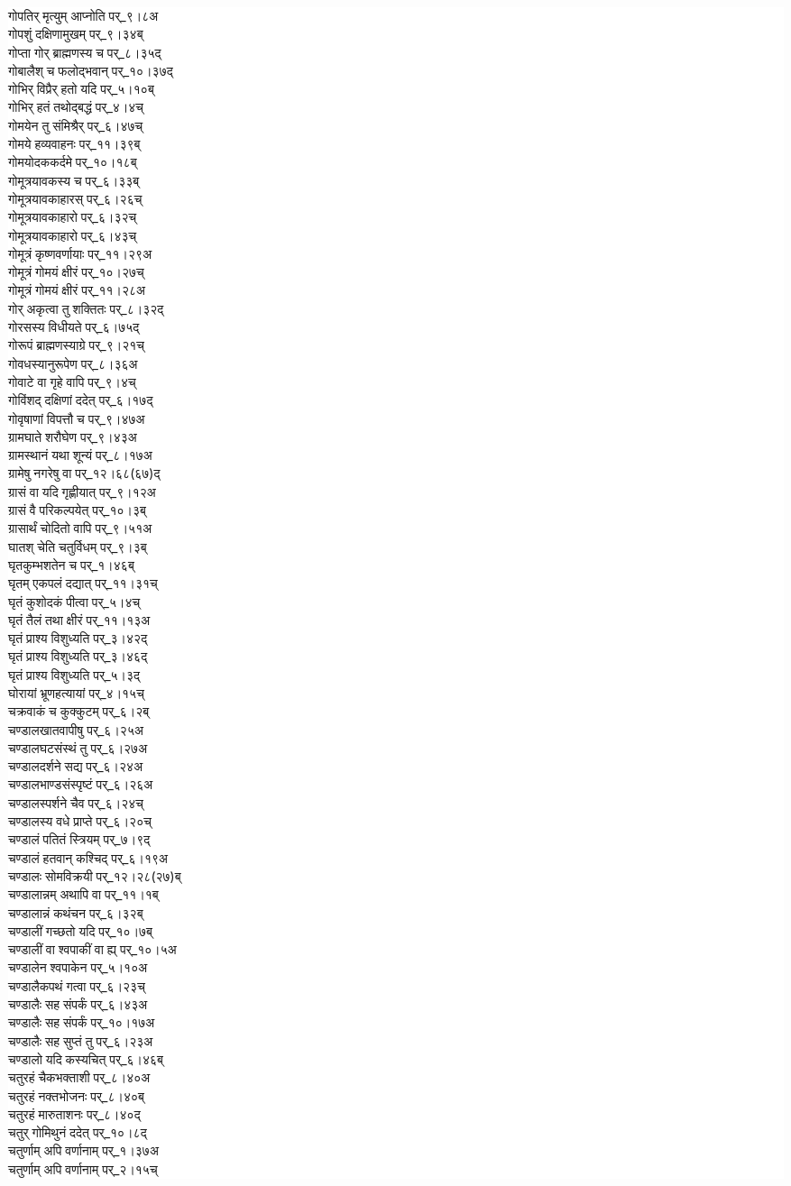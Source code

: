 गोपतिर् मृत्युम् आप्नोति  पर्_९।८अ  
गोपशुं दक्षिणामुखम्  पर्_९।३४ब्  
गोप्ता गोर् ब्राह्मणस्य च  पर्_८।३५द्  
गोबालैश् च फलोद्भवान्  पर्_१०।३७द्  
गोभिर् विप्रैर् हतो यदि  पर्_५।१०ब्  
गोभिर् हतं तथोद्बद्धं  पर्_४।४च्  
गोमयेन तु संमिश्रैर्  पर्_६।४७च्  
गोमये हव्यवाहनः  पर्_११।३९ब्  
गोमयोदककर्दमे  पर्_१०।१८ब्  
गोमूत्रयावकस्य च  पर्_६।३३ब्  
गोमूत्रयावकाहारस्  पर्_६।२६च्  
गोमूत्रयावकाहारो  पर्_६।३२च्  
गोमूत्रयावकाहारो  पर्_६।४३च्  
गोमूत्रं कृष्णवर्णायाः  पर्_११।२९अ  
गोमूत्रं गोमयं क्षीरं  पर्_१०।२७च्  
गोमूत्रं गोमयं क्षीरं  पर्_११।२८अ  
गोर् अकृत्वा तु शक्तितः  पर्_८।३२द्  
गोरसस्य विधीयते  पर्_६।७५द्  
गोरूपं ब्राह्मणस्याग्रे  पर्_९।२१च्  
गोवधस्यानुरूपेण  पर्_८।३६अ  
गोवाटे वा गृहे वापि  पर्_९।४च्  
गोविंशद् दक्षिणां ददेत्  पर्_६।१७द्  
गोवृषाणां विपत्तौ च  पर्_९।४७अ  
ग्रामघाते शरौघेण  पर्_९।४३अ  
ग्रामस्थानं यथा शून्यं  पर्_८।१७अ  
ग्रामेषु नगरेषु वा  पर्_१२।६८(६७)द्  
ग्रासं वा यदि गृह्णीयात्  पर्_९।१२अ  
ग्रासं वै परिकल्पयेत्  पर्_१०।३ब्  
ग्रासार्थं चोदितो वापि  पर्_९।५१अ  
घातश् चेति चतुर्विधम्  पर्_९।३ब्  
घृतकुम्भशतेन च  पर्_१।४६ब्  
घृतम् एकपलं दद्यात्  पर्_११।३१च्  
घृतं कुशोदकं पीत्वा  पर्_५।४च्  
घृतं तैलं तथा क्षीरं  पर्_११।१३अ  
घृतं प्राश्य विशुध्यति  पर्_३।४२द्  
घृतं प्राश्य विशुध्यति  पर्_३।४६द्  
घृतं प्राश्य विशुध्यति  पर्_५।३द्  
घोरायां भ्रूणहत्यायां  पर्_४।१५च्  
चक्रवाकं च कुक्कुटम्  पर्_६।२ब्  
चण्डालखातवापीषु  पर्_६।२५अ  
चण्डालघटसंस्थं तु  पर्_६।२७अ  
चण्डालदर्शने सद्य  पर्_६।२४अ  
चण्डालभाण्डसंस्पृष्टं  पर्_६।२६अ  
चण्डालस्पर्शने चैव  पर्_६।२४च्  
चण्डालस्य वधे प्राप्ते  पर्_६।२०च्  
चण्डालं पतितं स्त्रियम्  पर्_७।९द्  
चण्डालं हतवान् कश्चिद्  पर्_६।१९अ  
चण्डालः सोमविक्रयी  पर्_१२।२८(२७)ब्  
चण्डालान्नम् अथापि वा  पर्_११।१ब्  
चण्डालान्नं कथंचन  पर्_६।३२ब्  
चण्डालीं गच्छतो यदि  पर्_१०।७ब्  
चण्डालीं वा श्वपाकीं वा ह्य्  पर्_१०।५अ  
चण्डालेन श्वपाकेन  पर्_५।१०अ  
चण्डालैकपथं गत्वा  पर्_६।२३च्  
चण्डालैः सह संपर्कं  पर्_६।४३अ  
चण्डालैः सह संपर्कं  पर्_१०।१७अ  
चण्डालैः सह सुप्तं तु  पर्_६।२३अ  
चण्डालो यदि कस्यचित्  पर्_६।४६ब्  
चतुरहं चैकभक्ताशी  पर्_८।४०अ  
चतुरहं नक्तभोजनः  पर्_८।४०ब्  
चतुरहं मारुताशनः  पर्_८।४०द्  
चतुर् गोमिथुनं ददेत्  पर्_१०।८द्  
चतुर्णाम् अपि वर्णानाम्  पर्_१।३७अ  
चतुर्णाम् अपि वर्णानाम्  पर्_२।१५च्  